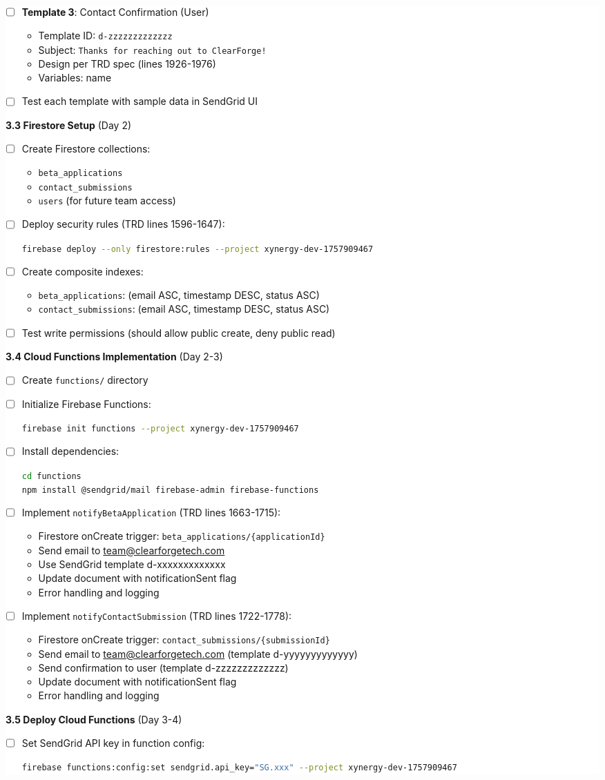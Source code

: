 - [ ] **Template 3**: Contact Confirmation (User)
  - Template ID: `d-zzzzzzzzzzzzz`
  - Subject: `Thanks for reaching out to ClearForge!`
  - Design per TRD spec (lines 1926-1976)
  - Variables: name

- [ ] Test each template with sample data in SendGrid UI

**3.3 Firestore Setup** (Day 2)
- [ ] Create Firestore collections:
  - `beta_applications`
  - `contact_submissions`
  - `users` (for future team access)

- [ ] Deploy security rules (TRD lines 1596-1647):
  ```bash
  firebase deploy --only firestore:rules --project xynergy-dev-1757909467
  ```

- [ ] Create composite indexes:
  - `beta_applications`: (email ASC, timestamp DESC, status ASC)
  - `contact_submissions`: (email ASC, timestamp DESC, status ASC)

- [ ] Test write permissions (should allow public create, deny public read)

**3.4 Cloud Functions Implementation** (Day 2-3)
- [ ] Create `functions/` directory
- [ ] Initialize Firebase Functions:
  ```bash
  firebase init functions --project xynergy-dev-1757909467
  ```

- [ ] Install dependencies:
  ```bash
  cd functions
  npm install @sendgrid/mail firebase-admin firebase-functions
  ```

- [ ] Implement `notifyBetaApplication` (TRD lines 1663-1715):
  - Firestore onCreate trigger: `beta_applications/{applicationId}`
  - Send email to team@clearforgetech.com
  - Use SendGrid template d-xxxxxxxxxxxxx
  - Update document with notificationSent flag
  - Error handling and logging

- [ ] Implement `notifyContactSubmission` (TRD lines 1722-1778):
  - Firestore onCreate trigger: `contact_submissions/{submissionId}`
  - Send email to team@clearforgetech.com (template d-yyyyyyyyyyyyy)
  - Send confirmation to user (template d-zzzzzzzzzzzzz)
  - Update document with notificationSent flag
  - Error handling and logging

**3.5 Deploy Cloud Functions** (Day 3-4)
- [ ] Set SendGrid API key in function config:
  ```bash
  firebase functions:config:set sendgrid.api_key="SG.xxx" --project xynergy-dev-1757909467
  ```

